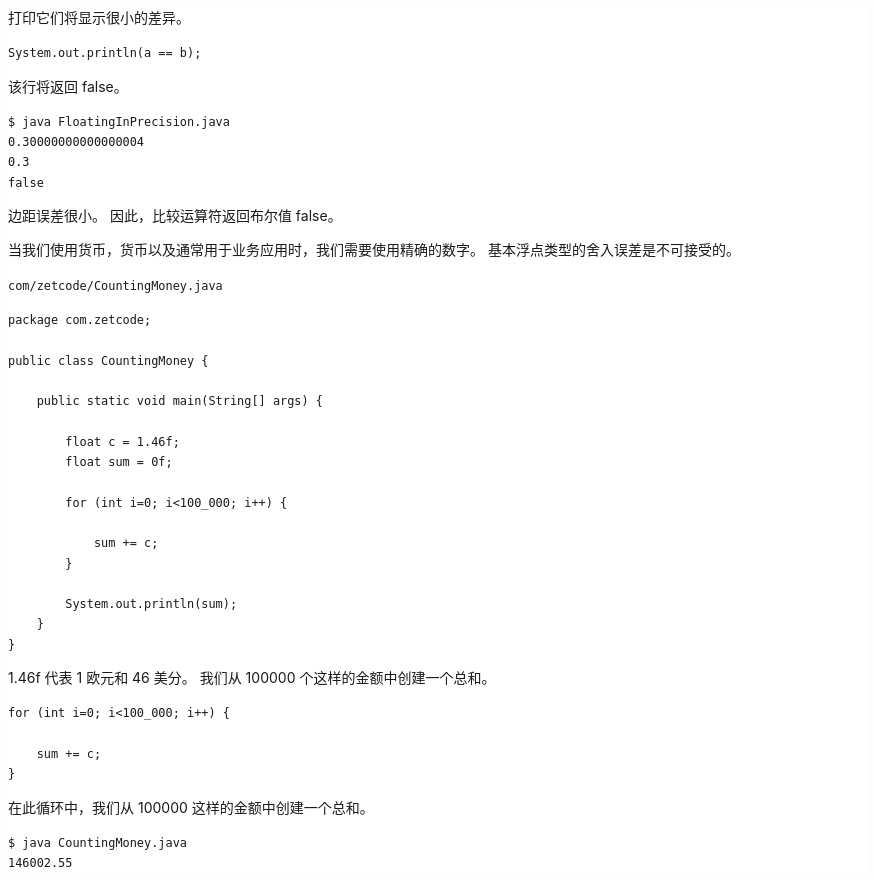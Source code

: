 打印它们将显示很小的差异。

```
System.out.println(a == b);

```

该行将返回 false。

```
$ java FloatingInPrecision.java
0.30000000000000004
0.3
false

```

边距误差很小。 因此，比较运算符返回布尔值 false。

当我们使用货币，货币以及通常用于业务应用时，我们需要使用精确的数字。 基本浮点类型的舍入误差是不可接受的。

`com/zetcode/CountingMoney.java`

```
package com.zetcode;

public class CountingMoney {

    public static void main(String[] args) {

        float c = 1.46f;
        float sum = 0f;

        for (int i=0; i<100_000; i++) {

            sum += c;
        }

        System.out.println(sum);
    }
}

```

1.46f 代表 1 欧元和 46 美分。 我们从 100000 个这样的金额中创建一个总和。

```
for (int i=0; i<100_000; i++) {

    sum += c;
}

```

在此循环中，我们从 100000 这样的金额中创建一个总和。

```
$ java CountingMoney.java
146002.55

```
